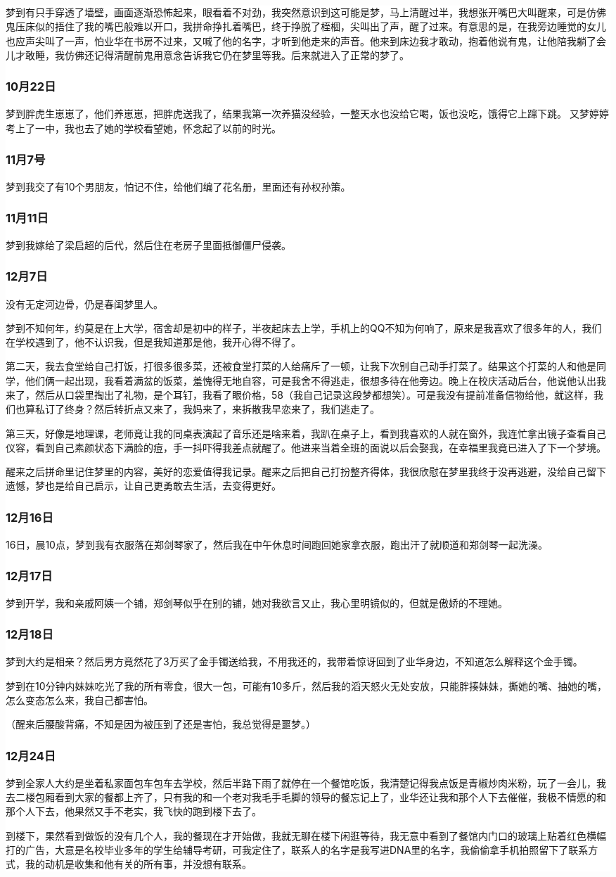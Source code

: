 梦到有只手穿透了墙壁，画面逐渐恐怖起来，眼看着不对劲，我突然意识到这可能是梦，马上清醒过半，我想张开嘴巴大叫醒来，可是仿佛鬼压床似的捂住了我的嘴巴般难以开口，我拼命挣扎着嘴巴，终于挣脱了桎棝，尖叫出了声，醒了过来。有意思的是，在我旁边睡觉的女儿也应声尖叫了一声，怕业华在书房不过来，又喊了他的名字，才听到他走来的声音。他来到床边我才敢动，抱着他说有鬼，让他陪我躺了会儿才敢睡，我仿佛还记得清醒前鬼用意念告诉我它仍在梦里等我。后来就进入了正常的梦了。

### 10月22日

梦到胖虎生崽崽了，他们养崽崽，把胖虎送我了，结果我第一次养猫没经验，一整天水也没给它喝，饭也没吃，饿得它上蹿下跳。
又梦婷婷考上了一中，我也去了她的学校看望她，怀念起了以前的时光。

### 11月7号

梦到我交了有10个男朋友，怕记不住，给他们编了花名册，里面还有孙权孙策。

### 11月11日

梦到我嫁给了梁启超的后代，然后住在老房子里面抵御僵尸侵袭。

### 12月7日

没有无定河边骨，仍是春闺梦里人。

梦到不知何年，约莫是在上大学，宿舍却是初中的样子，半夜起床去上学，手机上的QQ不知为何响了，原来是我喜欢了很多年的人，我们在学校遇到了，他不认识我，但是我知道那是他，我开心得不得了。

第二天，我去食堂给自己打饭，打很多很多菜，还被食堂打菜的人给痛斥了一顿，让我下次别自己动手打菜了。结果这个打菜的人和他是同学，他们俩一起出现，我看着满盆的饭菜，羞愧得无地自容，可是我舍不得逃走，很想多待在他旁边。晚上在校庆活动后台，他说他认出我来了，然后从口袋里掏出了礼物，是个耳钉，我看了眼价格，58（我自己记录这段梦都想笑）。可是我没有提前准备信物给他，就这样，我们也算私订了终身？然后转折点又来了，我妈来了，来拆散我早恋来了，我们逃走了。

第三天，好像是地理课，老师竟让我的同桌表演起了音乐还是啥来着，我趴在桌子上，看到我喜欢的人就在窗外，我连忙拿出镜子查看自己仪容，看到自己素颜状态下满脸的痘，手一抖吓得我差点就醒了。他进来当着全班的面说以后会娶我，在幸福里我竟已进入了下一个梦境。

醒来之后拼命里记住梦里的内容，美好的恋爱值得我记录。醒来之后把自己打扮整齐得体，我很欣慰在梦里我终于没再逃避，没给自己留下遗憾，梦也是给自己启示，让自己更勇敢去生活，去变得更好。

### 12月16日

16日，晨10点，梦到我有衣服落在郑剑琴家了，然后我在中午休息时间跑回她家拿衣服，跑出汗了就顺道和郑剑琴一起洗澡。

### 12月17日

梦到开学，我和亲戚阿姨一个铺，郑剑琴似乎在别的铺，她对我欲言又止，我心里明镜似的，但就是傲娇的不理她。

### 12月18日

梦到大约是相亲？然后男方竟然花了3万买了金手镯送给我，不用我还的，我带着惊讶回到了业华身边，不知道怎么解释这个金手镯。

梦到在10分钟内妹妹吃光了我的所有零食，很大一包，可能有10多斤，然后我的滔天怒火无处安放，只能胖揍妹妹，撕她的嘴、抽她的嘴，怎么变态怎么来，我自己都害怕。

（醒来后腰酸背痛，不知是因为被压到了还是害怕，我总觉得是噩梦。）

### 12月24日

梦到全家人大约是坐着私家面包车包车去学校，然后半路下雨了就停在一个餐馆吃饭，我清楚记得我点饭是青椒炒肉米粉，玩了一会儿，我去二楼包厢看到大家的餐都上齐了，只有我的和一个老对我毛手毛脚的领导的餐忘记上了，业华还让我和那个人下去催催，我极不情愿的和那个人下去，他果然又手不老实，我飞快的跑到楼下去了。

到楼下，果然看到做饭的没有几个人，我的餐现在才开始做，我就无聊在楼下闲逛等待，我无意中看到了餐馆内门口的玻璃上贴着红色横幅打的广告，大意是名校毕业多年的学生给辅导考研，可我定住了，联系人的名字是我写进DNA里的名字，我偷偷拿手机拍照留下了联系方式，我的动机是收集和他有关的所有事，并没想有联系。
